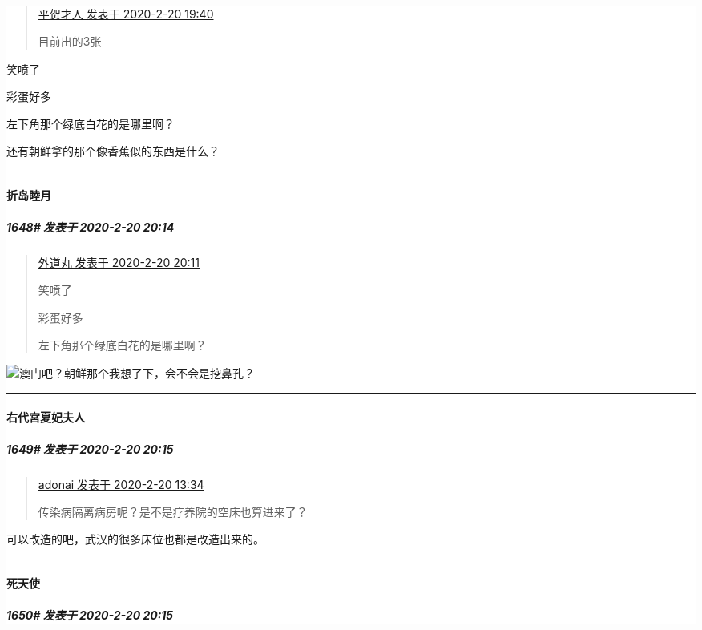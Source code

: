 

<blockquote><a href="httphttps://bbs.saraba1st.com/2b/forum.php?mod=redirect&amp;goto=findpost&amp;pid=46474024&amp;ptid=1914502" target="_blank">平贺才人 发表于 2020-2-20 19:40</a>

目前出的3张</blockquote>
笑喷了

彩蛋好多

左下角那个绿底白花的是哪里啊？

还有朝鲜拿的那个像香蕉似的东西是什么？







-----

####  折岛睦月  
##### 1648#       发表于 2020-2-20 20:14



<blockquote><a href="httphttps://bbs.saraba1st.com/2b/forum.php?mod=redirect&amp;goto=findpost&amp;pid=46474299&amp;ptid=1914502" target="_blank">外道丸 发表于 2020-2-20 20:11</a>

笑喷了

彩蛋好多

左下角那个绿底白花的是哪里啊？</blockquote>
<img src="https://static.saraba1st.com/image/smiley/face2017/068.png" referrerpolicy="no-referrer">澳门吧？朝鲜那个我想了下，会不会是挖鼻孔？







-----

####  右代宮夏妃夫人  
##### 1649#       发表于 2020-2-20 20:15



<blockquote><a href="httphttps://bbs.saraba1st.com/2b/forum.php?mod=redirect&amp;goto=findpost&amp;pid=46470537&amp;ptid=1914502" target="_blank">adonai 发表于 2020-2-20 13:34</a>

传染病隔离病房呢？是不是疗养院的空床也算进来了？</blockquote>
可以改造的吧，武汉的很多床位也都是改造出来的。







-----

####  死天使  
##### 1650#       发表于 2020-2-20 20:15
